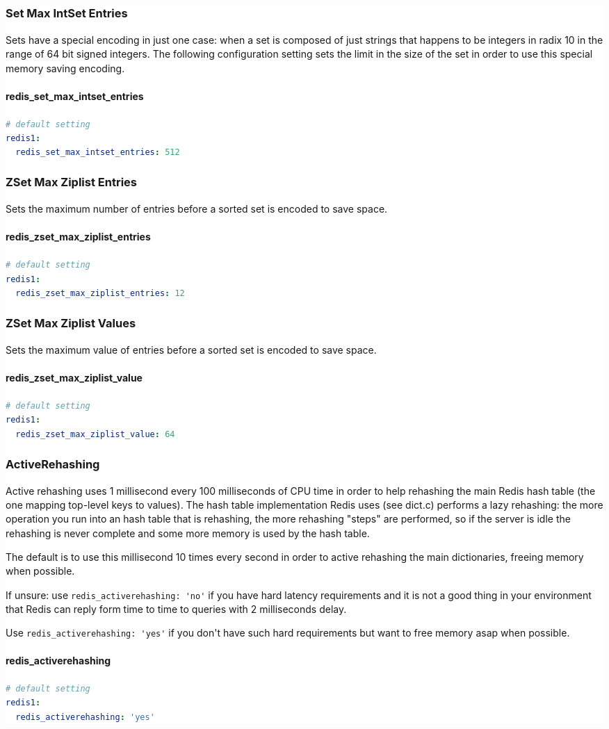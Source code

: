 ### Set Max IntSet Entries
Sets have a special encoding in just one case: when a set is composed of just strings that happens to be integers in radix 10 in the range of 64 bit signed integers. The following configuration setting sets the limit in the size of the set in order to use this special memory saving encoding.

#### redis\_set\_max\_intset\_entries
```yaml
# default setting
redis1:
  redis_set_max_intset_entries: 512
```

### ZSet Max Ziplist Entries
Sets the maximum number of entries before a sorted set is encoded to save space.

#### redis\_zset\_max\_ziplist\_entries
```yaml
# default setting
redis1:
  redis_zset_max_ziplist_entries: 12    
```

### ZSet Max Ziplist Values
Sets the maximum value of entries before a sorted set is encoded to save space.

#### redis\_zset\_max\_ziplist\_value
```yaml
# default setting
redis1:
  redis_zset_max_ziplist_value: 64
```

### ActiveRehashing
Active rehashing uses 1 millisecond every 100 milliseconds of CPU time in order to help rehashing the main Redis hash table (the one mapping top-level keys to values). The hash table implementation Redis uses (see dict.c) performs a lazy rehashing: the more operation you run into an hash table that is rehashing, the more rehashing "steps" are performed, so if the server is idle the rehashing is never complete and some more memory is used by the hash table.

The default is to use this millisecond 10 times every second in order to active rehashing the main dictionaries, freeing memory when possible.

If unsure: use `redis_activerehashing: 'no'` if you have hard latency requirements and it is not a good thing in your environment that Redis can reply form time to time to queries with 2 milliseconds delay.

Use `redis_activerehashing: 'yes'` if you don't have such hard requirements but want to free memory asap when possible.

#### redis\_activerehashing
```yaml
# default setting
redis1:
  redis_activerehashing: 'yes'
```
